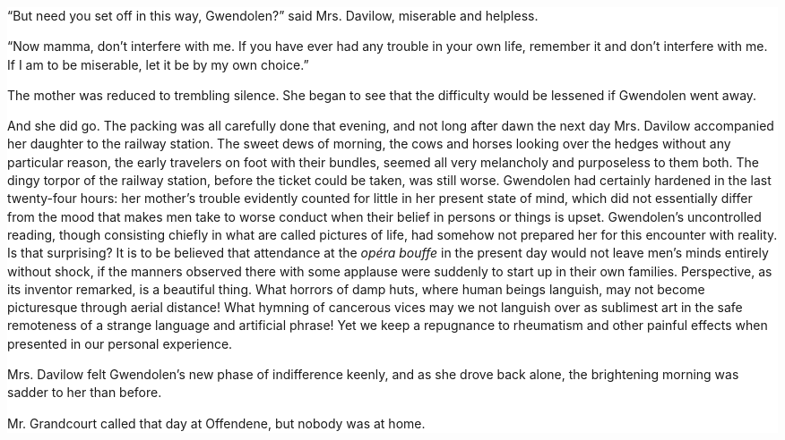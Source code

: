 “But need you set off in this way, Gwendolen?” said Mrs. Davilow, miserable and helpless. 

“Now mamma, don’t interfere with me. If you have ever had any trouble in your own life, remember it and don’t interfere with me. If I am to be miserable, let it be by my own choice.” 

The mother was reduced to trembling silence. She began to see that the difficulty would be lessened if Gwendolen went away. 

And she did go. The packing was all carefully done that evening, and not long after dawn the next day Mrs. Davilow accompanied her daughter to the railway station. The sweet dews of morning, the cows and horses looking over the hedges without any particular reason, the early travelers on foot with their bundles, seemed all very melancholy and purposeless to them both. The dingy torpor of the railway station, before the ticket could be taken, was still worse. Gwendolen had certainly hardened in the last twenty-four hours: her mother’s trouble evidently counted for little in her present state of mind, which did not essentially differ from the mood that makes men take to worse conduct when their belief in persons or things is upset. Gwendolen’s uncontrolled reading, though consisting chiefly in what are called pictures of life, had somehow not prepared her for this encounter with reality. Is that surprising? It is to be believed that attendance at the _opéra bouffe_ in the present day would not leave men’s minds entirely without shock, if the manners observed there with some applause were suddenly to start up in their own families. Perspective, as its inventor remarked, is a beautiful thing. What horrors of damp huts, where human beings languish, may not become picturesque through aerial distance! What hymning of cancerous vices may we not languish over as sublimest art in the safe remoteness of a strange language and artificial phrase! Yet we keep a repugnance to rheumatism and other painful effects when presented in our personal experience. 

Mrs. Davilow felt Gwendolen’s new phase of indifference keenly, and as she drove back alone, the brightening morning was sadder to her than before. 

Mr. Grandcourt called that day at Offendene, but nobody was at home. 

